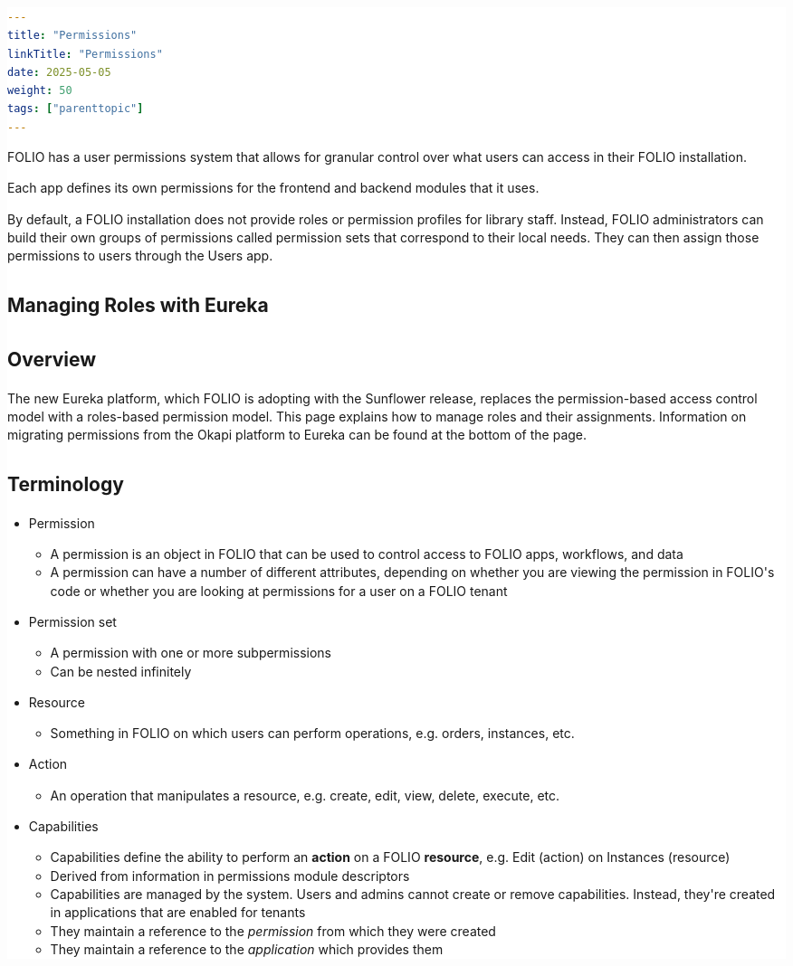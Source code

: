 ```yaml
---
title: "Permissions"
linkTitle: "Permissions"
date: 2025-05-05
weight: 50
tags: ["parenttopic"]
---
```


FOLIO has a user permissions system that allows for granular control over what users can access in their FOLIO installation.

Each app defines its own permissions for the frontend and backend modules that it uses.

By default, a FOLIO installation does not provide roles or permission profiles for library staff. Instead, FOLIO administrators can build their own groups of permissions called permission sets that correspond to their local needs. They can then assign those permissions to users through the Users app.

## Managing Roles with Eureka

## Overview
The new Eureka platform, which FOLIO is adopting with the Sunflower release, replaces the permission-based access control model with a roles-based permission model. This page
explains how to manage roles and their assignments. Information on migrating permissions from the Okapi platform to Eureka can be found at the bottom of the page. 

## Terminology 

- Permission 
	- A permission is an object in FOLIO that can be used to control access to FOLIO apps, workflows, and data
	- A permission can have a number of different attributes, depending on whether you are viewing the permission in FOLIO's code or whether you are looking at permissions for a user on a FOLIO tenant
	 
- Permission set
	- A permission with one or more subpermissions 
	- Can be nested infinitely 

- Resource
	- Something in FOLIO on which users can perform operations, e.g. orders, instances, etc.

- Action
	- An operation that manipulates a resource, e.g. create, edit, view, delete, execute, etc.

- Capabilities 
	- Capabilities define the ability to perform an **action** on a FOLIO **resource**, e.g. Edit (action) on Instances (resource)
	- Derived from information in permissions module descriptors 
	- Capabilities are managed by the system. Users and admins cannot create or remove capabilities. Instead, they're created in applications that are enabled for tenants 
	- They maintain a reference to the *permission* from which they were created
	- They maintain a reference to the *application* which provides them 
